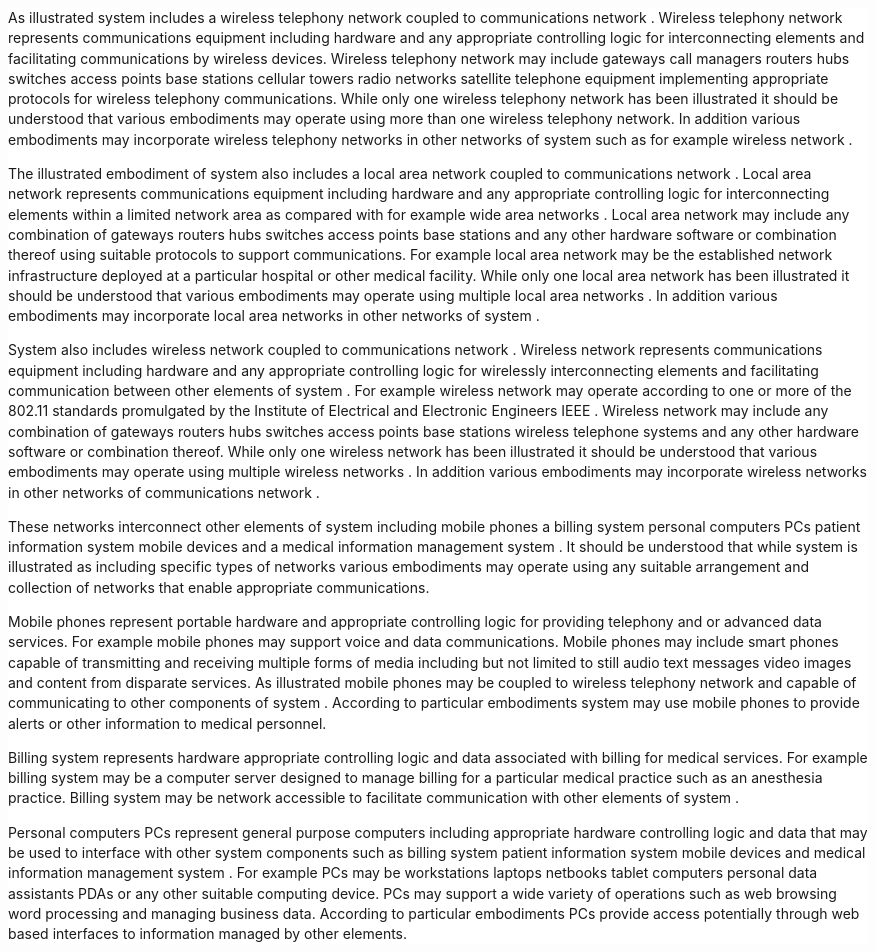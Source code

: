 As illustrated system includes a wireless telephony network coupled to communications network . Wireless telephony network represents communications equipment including hardware and any appropriate controlling logic for interconnecting elements and facilitating communications by wireless devices. Wireless telephony network may include gateways call managers routers hubs switches access points base stations cellular towers radio networks satellite telephone equipment implementing appropriate protocols for wireless telephony communications. While only one wireless telephony network has been illustrated it should be understood that various embodiments may operate using more than one wireless telephony network. In addition various embodiments may incorporate wireless telephony networks in other networks of system such as for example wireless network .

The illustrated embodiment of system also includes a local area network coupled to communications network . Local area network represents communications equipment including hardware and any appropriate controlling logic for interconnecting elements within a limited network area as compared with for example wide area networks . Local area network may include any combination of gateways routers hubs switches access points base stations and any other hardware software or combination thereof using suitable protocols to support communications. For example local area network may be the established network infrastructure deployed at a particular hospital or other medical facility. While only one local area network has been illustrated it should be understood that various embodiments may operate using multiple local area networks . In addition various embodiments may incorporate local area networks in other networks of system .

System also includes wireless network coupled to communications network . Wireless network represents communications equipment including hardware and any appropriate controlling logic for wirelessly interconnecting elements and facilitating communication between other elements of system . For example wireless network may operate according to one or more of the 802.11 standards promulgated by the Institute of Electrical and Electronic Engineers IEEE . Wireless network may include any combination of gateways routers hubs switches access points base stations wireless telephone systems and any other hardware software or combination thereof. While only one wireless network has been illustrated it should be understood that various embodiments may operate using multiple wireless networks . In addition various embodiments may incorporate wireless networks in other networks of communications network .

These networks interconnect other elements of system including mobile phones a billing system personal computers PCs patient information system mobile devices and a medical information management system . It should be understood that while system is illustrated as including specific types of networks various embodiments may operate using any suitable arrangement and collection of networks that enable appropriate communications.

Mobile phones represent portable hardware and appropriate controlling logic for providing telephony and or advanced data services. For example mobile phones may support voice and data communications. Mobile phones may include smart phones capable of transmitting and receiving multiple forms of media including but not limited to still audio text messages video images and content from disparate services. As illustrated mobile phones may be coupled to wireless telephony network and capable of communicating to other components of system . According to particular embodiments system may use mobile phones to provide alerts or other information to medical personnel.

Billing system represents hardware appropriate controlling logic and data associated with billing for medical services. For example billing system may be a computer server designed to manage billing for a particular medical practice such as an anesthesia practice. Billing system may be network accessible to facilitate communication with other elements of system .

Personal computers PCs represent general purpose computers including appropriate hardware controlling logic and data that may be used to interface with other system components such as billing system patient information system mobile devices and medical information management system . For example PCs may be workstations laptops netbooks tablet computers personal data assistants PDAs or any other suitable computing device. PCs may support a wide variety of operations such as web browsing word processing and managing business data. According to particular embodiments PCs provide access potentially through web based interfaces to information managed by other elements.
